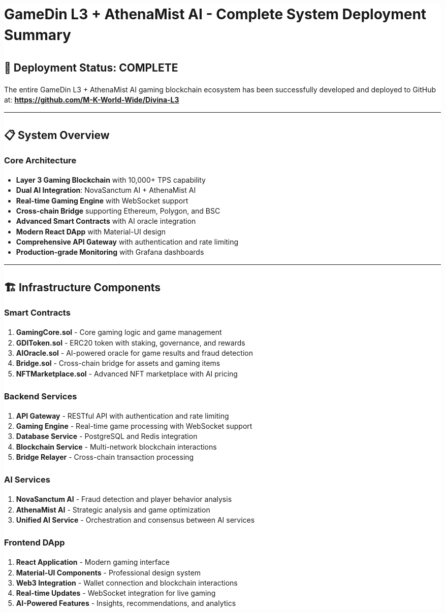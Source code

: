 # GameDin L3 + AthenaMist AI - Complete System Deployment Summary

## 🚀 Deployment Status: COMPLETE

The entire GameDin L3 + AthenaMist AI gaming blockchain ecosystem has been successfully developed and deployed to GitHub at:
**https://github.com/M-K-World-Wide/Divina-L3**

---

## 📋 System Overview

### Core Architecture
- **Layer 3 Gaming Blockchain** with 10,000+ TPS capability
- **Dual AI Integration**: NovaSanctum AI + AthenaMist AI
- **Real-time Gaming Engine** with WebSocket support
- **Cross-chain Bridge** supporting Ethereum, Polygon, and BSC
- **Advanced Smart Contracts** with AI oracle integration
- **Modern React DApp** with Material-UI design
- **Comprehensive API Gateway** with authentication and rate limiting
- **Production-grade Monitoring** with Grafana dashboards

---

## 🏗️ Infrastructure Components

### Smart Contracts
1. **GamingCore.sol** - Core gaming logic and game management
2. **GDIToken.sol** - ERC20 token with staking, governance, and rewards
3. **AIOracle.sol** - AI-powered oracle for game results and fraud detection
4. **Bridge.sol** - Cross-chain bridge for assets and gaming items
5. **NFTMarketplace.sol** - Advanced NFT marketplace with AI pricing

### Backend Services
1. **API Gateway** - RESTful API with authentication and rate limiting
2. **Gaming Engine** - Real-time game processing with WebSocket support
3. **Database Service** - PostgreSQL and Redis integration
4. **Blockchain Service** - Multi-network blockchain interactions
5. **Bridge Relayer** - Cross-chain transaction processing

### AI Services
1. **NovaSanctum AI** - Fraud detection and player behavior analysis
2. **AthenaMist AI** - Strategic analysis and game optimization
3. **Unified AI Service** - Orchestration and consensus between AI services

### Frontend DApp
1. **React Application** - Modern gaming interface
2. **Material-UI Components** - Professional design system
3. **Web3 Integration** - Wallet connection and blockchain interactions
4. **Real-time Updates** - WebSocket integration for live gaming
5. **AI-Powered Features** - Insights, recommendations, and analytics
